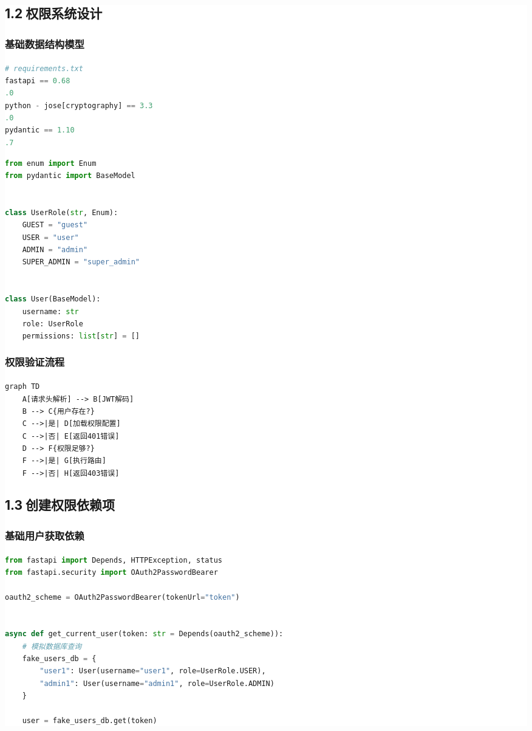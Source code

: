 ## 1.2 权限系统设计

### 基础数据结构模型

```python
# requirements.txt
fastapi == 0.68
.0
python - jose[cryptography] == 3.3
.0
pydantic == 1.10
.7
```

```python
from enum import Enum
from pydantic import BaseModel


class UserRole(str, Enum):
    GUEST = "guest"
    USER = "user"
    ADMIN = "admin"
    SUPER_ADMIN = "super_admin"


class User(BaseModel):
    username: str
    role: UserRole
    permissions: list[str] = []
```

### 权限验证流程

```mermaid
graph TD
    A[请求头解析] --> B[JWT解码]
    B --> C{用户存在?}
    C -->|是| D[加载权限配置]
    C -->|否| E[返回401错误]
    D --> F{权限足够?}
    F -->|是| G[执行路由]
    F -->|否| H[返回403错误]
```

## 1.3 创建权限依赖项

### 基础用户获取依赖

```python
from fastapi import Depends, HTTPException, status
from fastapi.security import OAuth2PasswordBearer

oauth2_scheme = OAuth2PasswordBearer(tokenUrl="token")


async def get_current_user(token: str = Depends(oauth2_scheme)):
    # 模拟数据库查询
    fake_users_db = {
        "user1": User(username="user1", role=UserRole.USER),
        "admin1": User(username="admin1", role=UserRole.ADMIN)
    }

    user = fake_users_db.get(token)
```